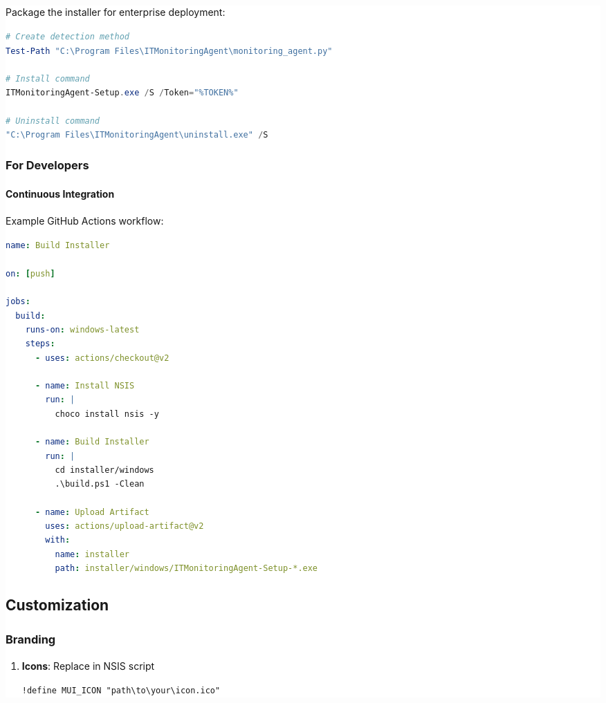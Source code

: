 Package the installer for enterprise deployment:

```powershell
# Create detection method
Test-Path "C:\Program Files\ITMonitoringAgent\monitoring_agent.py"

# Install command
ITMonitoringAgent-Setup.exe /S /Token="%TOKEN%"

# Uninstall command
"C:\Program Files\ITMonitoringAgent\uninstall.exe" /S
```

### For Developers

#### Continuous Integration

Example GitHub Actions workflow:

```yaml
name: Build Installer

on: [push]

jobs:
  build:
    runs-on: windows-latest
    steps:
      - uses: actions/checkout@v2
      
      - name: Install NSIS
        run: |
          choco install nsis -y
          
      - name: Build Installer
        run: |
          cd installer/windows
          .\build.ps1 -Clean
          
      - name: Upload Artifact
        uses: actions/upload-artifact@v2
        with:
          name: installer
          path: installer/windows/ITMonitoringAgent-Setup-*.exe
```

## Customization

### Branding

1. **Icons**: Replace in NSIS script
   ```nsis
   !define MUI_ICON "path\to\your\icon.ico"
   ```
